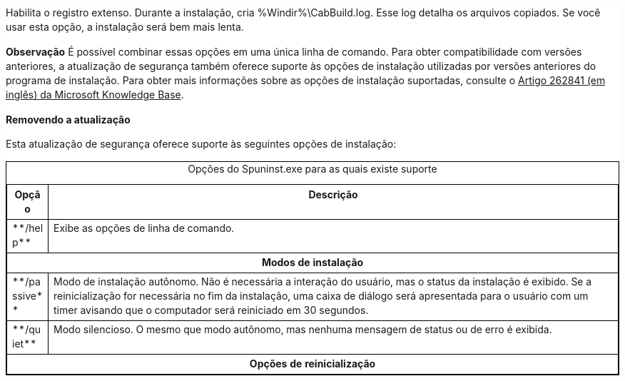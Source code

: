 Habilita o registro extenso. Durante a instalação, cria %Windir%\\CabBuild.log. Esse log detalha os arquivos copiados. Se você usar esta opção, a instalação será bem mais lenta.
</td>
</tr>
</table>
 
**Observação** É possível combinar essas opções em uma única linha de comando. Para obter compatibilidade com versões anteriores, a atualização de segurança também oferece suporte às opções de instalação utilizadas por versões anteriores do programa de instalação. Para obter mais informações sobre as opções de instalação suportadas, consulte o [Artigo 262841 (em inglês) da Microsoft Knowledge Base](http://support.microsoft.com/kb/262841).

**Removendo a atualização**

Esta atualização de segurança oferece suporte às seguintes opções de instalação:

<p> </p>
<table style="border:1px solid black;" class="dataTable">
<caption>
Opções do Spuninst.exe para as quais existe suporte
</caption>
<tr class="thead">
<th style="border:1px solid black;" >
Opção
</th>
<th style="border:1px solid black;" >
Descrição
</th>
</tr>
<tr>
<td style="border:1px solid black;">
**/help**
</td>
<td style="border:1px solid black;">
Exibe as opções de linha de comando.
</td>
</tr>
<tr>
<th colspan="2" style="border:1px solid black;">
Modos de instalação
</th>
</tr>
<tr class="alternateRow">
<td style="border:1px solid black;">
**/passive**
</td>
<td style="border:1px solid black;">
Modo de instalação autônomo. Não é necessária a interação do usuário, mas o status da instalação é exibido. Se a reinicialização for necessária no fim da instalação, uma caixa de diálogo será apresentada para o usuário com um timer avisando que o computador será reiniciado em 30 segundos.
</td>
</tr>
<tr>
<td style="border:1px solid black;">
**/quiet**
</td>
<td style="border:1px solid black;">
Modo silencioso. O mesmo que modo autônomo, mas nenhuma mensagem de status ou de erro é exibida.
</td>
</tr>
<tr>
<th colspan="2" style="border:1px solid black;">
Opções de reinicialização
</th>
</tr>